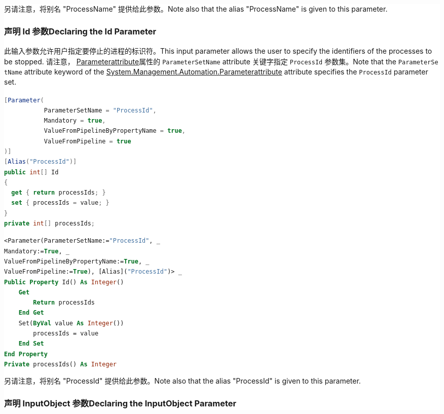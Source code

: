 <span data-ttu-id="667d1-129">另请注意，将别名 "ProcessName" 提供给此参数。</span><span class="sxs-lookup"><span data-stu-id="667d1-129">Note also that the alias "ProcessName" is given to this parameter.</span></span>

### <a name="declaring-the-id-parameter"></a><span data-ttu-id="667d1-130">声明 Id 参数</span><span class="sxs-lookup"><span data-stu-id="667d1-130">Declaring the Id Parameter</span></span>

<span data-ttu-id="667d1-131">此输入参数允许用户指定要停止的进程的标识符。</span><span class="sxs-lookup"><span data-stu-id="667d1-131">This input parameter allows the user to specify the identifiers of the processes to be stopped.</span></span> <span data-ttu-id="667d1-132">请注意， [Parameterattribute](/dotnet/api/System.Management.Automation.ParameterAttribute)属性的 `ParameterSetName` attribute 关键字指定 `ProcessId` 参数集。</span><span class="sxs-lookup"><span data-stu-id="667d1-132">Note that the `ParameterSetName` attribute keyword of the [System.Management.Automation.Parameterattribute](/dotnet/api/System.Management.Automation.ParameterAttribute) attribute specifies the `ProcessId` parameter set.</span></span>

```csharp
[Parameter(
           ParameterSetName = "ProcessId",
           Mandatory = true,
           ValueFromPipelineByPropertyName = true,
           ValueFromPipeline = true
)]
[Alias("ProcessId")]
public int[] Id
{
  get { return processIds; }
  set { processIds = value; }
}
private int[] processIds;
```

```vb
<Parameter(ParameterSetName:="ProcessId", _
Mandatory:=True, _
ValueFromPipelineByPropertyName:=True, _
ValueFromPipeline:=True), [Alias]("ProcessId")> _
Public Property Id() As Integer()
    Get
        Return processIds
    End Get
    Set(ByVal value As Integer())
        processIds = value
    End Set
End Property
Private processIds() As Integer
```

<span data-ttu-id="667d1-133">另请注意，将别名 "ProcessId" 提供给此参数。</span><span class="sxs-lookup"><span data-stu-id="667d1-133">Note also that the alias "ProcessId" is given to this parameter.</span></span>

### <a name="declaring-the-inputobject-parameter"></a><span data-ttu-id="667d1-134">声明 InputObject 参数</span><span class="sxs-lookup"><span data-stu-id="667d1-134">Declaring the InputObject Parameter</span></span>
